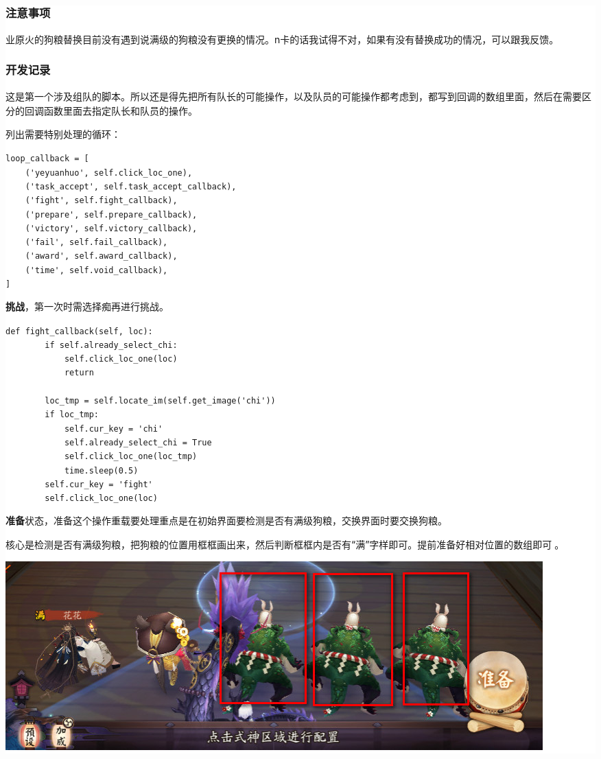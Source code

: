 

### 注意事项

业原火的狗粮替换目前没有遇到说满级的狗粮没有更换的情况。n卡的话我试得不对，如果有没有替换成功的情况，可以跟我反馈。

### 开发记录

这是第一个涉及组队的脚本。所以还是得先把所有队长的可能操作，以及队员的可能操作都考虑到，都写到回调的数组里面，然后在需要区分的回调函数里面去指定队长和队员的操作。

列出需要特别处理的循环：

```
loop_callback = [
	('yeyuanhuo', self.click_loc_one),
	('task_accept', self.task_accept_callback),
	('fight', self.fight_callback),
	('prepare', self.prepare_callback),
	('victory', self.victory_callback),
	('fail', self.fail_callback),
	('award', self.award_callback),
	('time', self.void_callback),
]
```



**挑战**，第一次时需选择痴再进行挑战。

```
def fight_callback(self, loc):
        if self.already_select_chi:
            self.click_loc_one(loc)
            return

        loc_tmp = self.locate_im(self.get_image('chi'))
        if loc_tmp:
            self.cur_key = 'chi'
            self.already_select_chi = True
            self.click_loc_one(loc_tmp)
            time.sleep(0.5)
        self.cur_key = 'fight'
        self.click_loc_one(loc)
```

**准备**状态，准备这个操作重载要处理重点是在初始界面要检测是否有满级狗粮，交换界面时要交换狗粮。

核心是检测是否有满级狗粮，把狗粮的位置用框框画出来，然后判断框框内是否有“满”字样即可。提前准备好相对位置的数组即可 。

<img src="./docs/images/yeyuanhuo/业原火预设.jpg"/>
